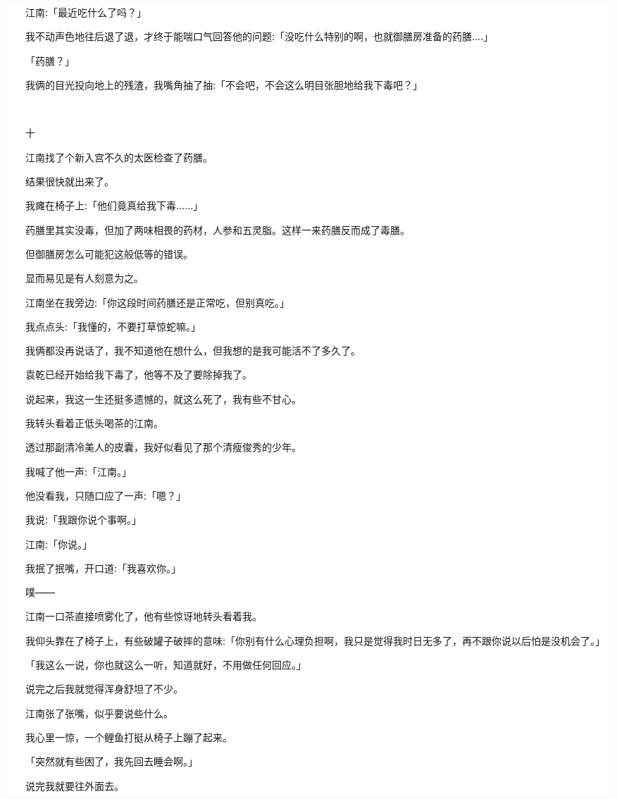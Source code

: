 &emsp;&emsp;江南:「最近吃什么了吗？」  
  
&emsp;&emsp;我不动声色地往后退了退，才终于能喘口气回答他的问题:「没吃什么特别的啊，也就御膳房准备的药膳....」  
  
&emsp;&emsp;「药膳？」  
  
&emsp;&emsp;我俩的目光投向地上的残渣，我嘴角抽了抽:「不会吧，不会这么明目张胆地给我下毒吧？」  
  
&emsp;&emsp;   
  
&emsp;&emsp;十  
  
&emsp;&emsp;江南找了个新入宫不久的太医检查了药膳。  
  
&emsp;&emsp;结果很快就出来了。  
  
&emsp;&emsp;我瘫在椅子上:「他们竟真给我下毒……」  
  
&emsp;&emsp;药膳里其实没毒，但加了两味相畏的药材，人参和五灵脂。这样一来药膳反而成了毒膳。  
  
&emsp;&emsp;但御膳房怎么可能犯这般低等的错误。  
  
&emsp;&emsp;显而易见是有人刻意为之。  
  
&emsp;&emsp;江南坐在我旁边:「你这段时间药膳还是正常吃，但别真吃。」  
  
&emsp;&emsp;我点点头:「我懂的，不要打草惊蛇嘛。」  
  
&emsp;&emsp;我俩都没再说话了，我不知道他在想什么，但我想的是我可能活不了多久了。  
  
&emsp;&emsp;袁乾已经开始给我下毒了，他等不及了要除掉我了。  
  
&emsp;&emsp;说起来，我这一生还挺多遗憾的，就这么死了，我有些不甘心。  
  
&emsp;&emsp;我转头看着正低头喝茶的江南。  
  
&emsp;&emsp;透过那副清冷美人的皮囊，我好似看见了那个清瘦俊秀的少年。  
  
&emsp;&emsp;我喊了他一声:「江南。」  
  
&emsp;&emsp;他没看我，只随口应了一声:「嗯？」  
  
&emsp;&emsp;我说:「我跟你说个事啊。」  
  
&emsp;&emsp;江南:「你说。」  
  
&emsp;&emsp;我抿了抿嘴，开口道:「我喜欢你。」  
  
&emsp;&emsp;噗——  
  
&emsp;&emsp;江南一口茶直接喷雾化了，他有些惊讶地转头看着我。  
  
&emsp;&emsp;我仰头靠在了椅子上，有些破罐子破摔的意味:「你别有什么心理负担啊，我只是觉得我时日无多了，再不跟你说以后怕是没机会了。」  
  
&emsp;&emsp;「我这么一说，你也就这么一听，知道就好，不用做任何回应。」  
  
&emsp;&emsp;说完之后我就觉得浑身舒坦了不少。  
  
&emsp;&emsp;江南张了张嘴，似乎要说些什么。  
  
&emsp;&emsp;我心里一惊，一个鲤鱼打挺从椅子上蹦了起来。  
  
&emsp;&emsp;「突然就有些困了，我先回去睡会啊。」  
  
&emsp;&emsp;说完我就要往外面去。  
  